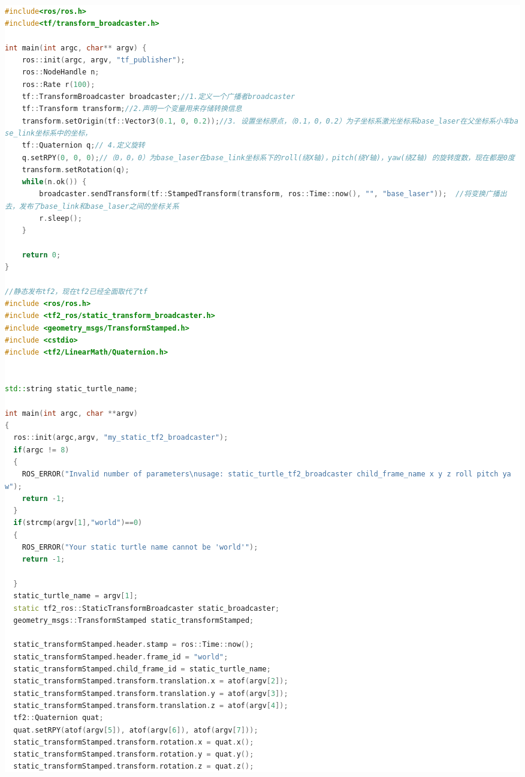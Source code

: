 ```cpp
#include<ros/ros.h>
#include<tf/transform_broadcaster.h>
 
int main(int argc, char** argv) {
    ros::init(argc, argv, "tf_publisher");
    ros::NodeHandle n;
    ros::Rate r(100);
    tf::TransformBroadcaster broadcaster;//1.定义一个广播者broadcaster
    tf::Transform transform;//2.声明一个变量用来存储转换信息
    transform.setOrigin(tf::Vector3(0.1, 0, 0.2));//3. 设置坐标原点，（0.1，0，0.2）为子坐标系激光坐标系base_laser在父坐标系小车base_link坐标系中的坐标，
    tf::Quaternion q;// 4.定义旋转
    q.setRPY(0, 0, 0);//（0，0，0）为base_laser在base_link坐标系下的roll(绕X轴)，pitch(绕Y轴)，yaw(绕Z轴) 的旋转度数，现在都是0度
    transform.setRotation(q);
    while(n.ok()) {
        broadcaster.sendTransform(tf::StampedTransform(transform, ros::Time::now(), "", "base_laser"));  //将变换广播出去，发布了base_link和base_laser之间的坐标关系
        r.sleep();
    }
 
    return 0;
}

//静态发布tf2，现在tf2已经全面取代了tf
#include <ros/ros.h>
#include <tf2_ros/static_transform_broadcaster.h>
#include <geometry_msgs/TransformStamped.h>
#include <cstdio>
#include <tf2/LinearMath/Quaternion.h>


std::string static_turtle_name;

int main(int argc, char **argv)
{
  ros::init(argc,argv, "my_static_tf2_broadcaster");
  if(argc != 8)
  {
    ROS_ERROR("Invalid number of parameters\nusage: static_turtle_tf2_broadcaster child_frame_name x y z roll pitch yaw");
    return -1;
  }
  if(strcmp(argv[1],"world")==0)
  {
    ROS_ERROR("Your static turtle name cannot be 'world'");
    return -1;

  }
  static_turtle_name = argv[1];
  static tf2_ros::StaticTransformBroadcaster static_broadcaster;
  geometry_msgs::TransformStamped static_transformStamped;

  static_transformStamped.header.stamp = ros::Time::now();
  static_transformStamped.header.frame_id = "world";
  static_transformStamped.child_frame_id = static_turtle_name;
  static_transformStamped.transform.translation.x = atof(argv[2]);
  static_transformStamped.transform.translation.y = atof(argv[3]);
  static_transformStamped.transform.translation.z = atof(argv[4]);
  tf2::Quaternion quat;
  quat.setRPY(atof(argv[5]), atof(argv[6]), atof(argv[7]));
  static_transformStamped.transform.rotation.x = quat.x();
  static_transformStamped.transform.rotation.y = quat.y();
  static_transformStamped.transform.rotation.z = quat.z();
```